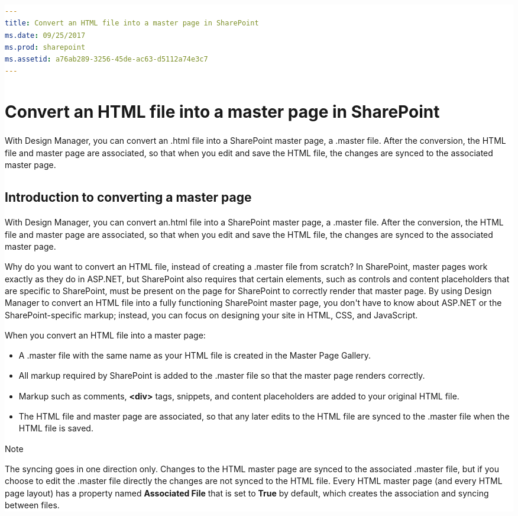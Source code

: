 ```yaml
---
title: Convert an HTML file into a master page in SharePoint
ms.date: 09/25/2017
ms.prod: sharepoint
ms.assetid: a76ab289-3256-45de-ac63-d5112a74e3c7
---
```



# Convert an HTML file into a master page in SharePoint

With Design Manager, you can convert an .html file into a SharePoint master page, a .master file. After the conversion, the HTML file and master page are associated, so that when you edit and save the HTML file, the changes are synced to the associated master page.

## Introduction to converting a master page
<a name="Introduction"> </a>

 With Design Manager, you can convert an.html file into a SharePoint master page, a .master file. After the conversion, the HTML file and master page are associated, so that when you edit and save the HTML file, the changes are synced to the associated master page.
  
    
    
Why do you want to convert an HTML file, instead of creating a .master file from scratch? In SharePoint, master pages work exactly as they do in ASP.NET, but SharePoint also requires that certain elements, such as controls and content placeholders that are specific to SharePoint, must be present on the page for SharePoint to correctly render that master page. By using Design Manager to convert an HTML file into a fully functioning SharePoint master page, you don't have to know about ASP.NET or the SharePoint-specific markup; instead, you can focus on designing your site in HTML, CSS, and JavaScript.
  
    
    
When you convert an HTML file into a master page:
  
    
    

- A .master file with the same name as your HTML file is created in the Master Page Gallery.
    
  
- All markup required by SharePoint is added to the .master file so that the master page renders correctly.
    
  
- Markup such as comments, **\<div\>** tags, snippets, and content placeholders are added to your original HTML file.
    
  
- The HTML file and master page are associated, so that any later edits to the HTML file are synced to the .master file when the HTML file is saved.
    
> [!NOTE]
> The syncing goes in one direction only. Changes to the HTML master page are synced to the associated .master file, but if you choose to edit the .master file directly the changes are not synced to the HTML file. Every HTML master page (and every HTML page layout) has a property named **Associated File** that is set to **True** by default, which creates the association and syncing between files.
  